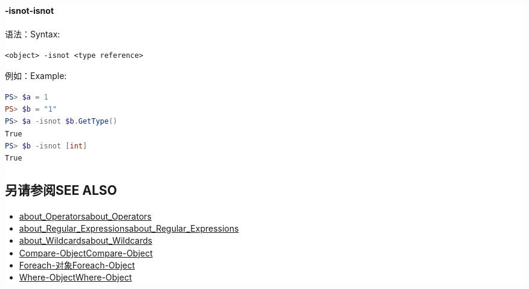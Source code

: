 #### <a name="-isnot"></a><span data-ttu-id="93a3d-304">-isnot</span><span class="sxs-lookup"><span data-stu-id="93a3d-304">-isnot</span></span>

<span data-ttu-id="93a3d-305">语法：</span><span class="sxs-lookup"><span data-stu-id="93a3d-305">Syntax:</span></span>

`<object> -isnot <type reference>`

<span data-ttu-id="93a3d-306">例如：</span><span class="sxs-lookup"><span data-stu-id="93a3d-306">Example:</span></span>

```powershell
PS> $a = 1
PS> $b = "1"
PS> $a -isnot $b.GetType()
True
PS> $b -isnot [int]
True
```

## <a name="see-also"></a><span data-ttu-id="93a3d-307">另请参阅</span><span class="sxs-lookup"><span data-stu-id="93a3d-307">SEE ALSO</span></span>

- [<span data-ttu-id="93a3d-308">about_Operators</span><span class="sxs-lookup"><span data-stu-id="93a3d-308">about_Operators</span></span>](about_Operators.md)
- [<span data-ttu-id="93a3d-309">about_Regular_Expressions</span><span class="sxs-lookup"><span data-stu-id="93a3d-309">about_Regular_Expressions</span></span>](about_Regular_Expressions.md)
- [<span data-ttu-id="93a3d-310">about_Wildcards</span><span class="sxs-lookup"><span data-stu-id="93a3d-310">about_Wildcards</span></span>](about_Wildcards.md)
- [<span data-ttu-id="93a3d-311">Compare-Object</span><span class="sxs-lookup"><span data-stu-id="93a3d-311">Compare-Object</span></span>](xref:Microsoft.PowerShell.Utility.Compare-Object)
- [<span data-ttu-id="93a3d-312">Foreach-对象</span><span class="sxs-lookup"><span data-stu-id="93a3d-312">Foreach-Object</span></span>](xref:Microsoft.PowerShell.Core.ForEach-Object)
- [<span data-ttu-id="93a3d-313">Where-Object</span><span class="sxs-lookup"><span data-stu-id="93a3d-313">Where-Object</span></span>](xref:Microsoft.PowerShell.Core.Where-Object)
